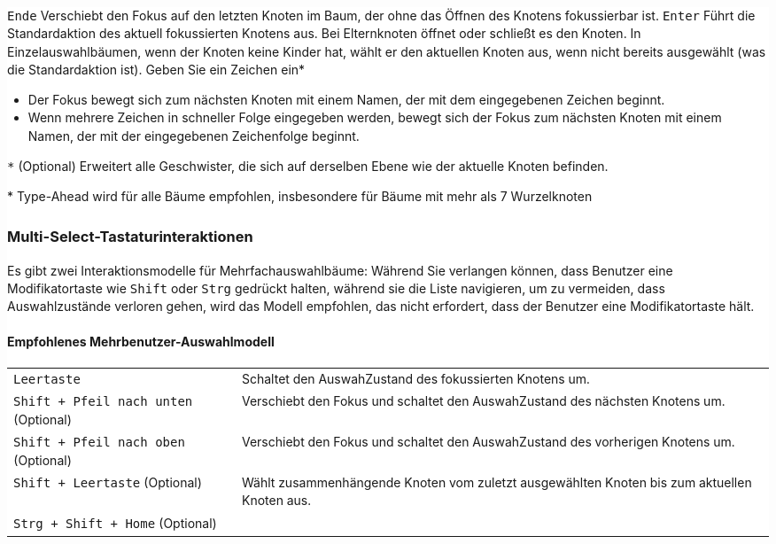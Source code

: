 <td><kbd>Ende</kbd></td>
<td> Verschiebt den Fokus auf den letzten Knoten im Baum, der ohne das Öffnen des Knotens fokussierbar ist.
</td>
</tr>
<tr>
<td><kbd>Enter</kbd></td>
<td>Führt die Standardaktion des aktuell fokussierten Knotens aus. Bei Elternknoten öffnet oder schließt es den Knoten. In Einzelauswahlbäumen, wenn der Knoten keine Kinder hat, wählt er den aktuellen Knoten aus, wenn nicht bereits ausgewählt (was die Standardaktion ist).
</td>
</tr>
<tr>
<td>Geben Sie ein Zeichen ein*</td>
<td>
<ul>
<li>Der Fokus bewegt sich zum nächsten Knoten mit einem Namen, der mit dem eingegebenen Zeichen beginnt.
<li>Wenn mehrere Zeichen in schneller Folge eingegeben werden, bewegt sich der Fokus zum nächsten Knoten mit einem Namen, der mit der eingegebenen Zeichenfolge beginnt.
</ul>
</td>
</tr>
<tr>
<td>
<kbd>*</kbd> (Optional)</td>
<td> Erweitert alle Geschwister, die sich auf derselben Ebene wie der aktuelle Knoten befinden.
</td>
</tr>
</table>

\* Type-Ahead wird für alle Bäume empfohlen, insbesondere für Bäume mit mehr als 7 Wurzelknoten

### Multi-Select-Tastaturinteraktionen

Es gibt zwei Interaktionsmodelle für Mehrfachauswahlbäume: Während Sie verlangen können, dass Benutzer eine Modifikatortaste wie <kbd>Shift</kbd> oder <kbd>Strg</kbd> gedrückt halten, während sie die Liste navigieren, um zu vermeiden, dass Auswahlzustände verloren gehen, wird das Modell empfohlen, das nicht erfordert, dass der Benutzer eine Modifikatortaste hält.

#### Empfohlenes Mehrbenutzer-Auswahlmodell

<table>
<tr>
<td><kbd>Leertaste</kbd></td>
<td> Schaltet den AuswahZustand des fokussierten Knotens um.
</td>
</tr>
<tr>
<td><kbd>Shift + Pfeil nach unten</kbd> (Optional)</td>
<td> Verschiebt den Fokus und schaltet den AuswahZustand des nächsten Knotens um.
</td>
</tr>
<tr>
<td><kbd>Shift + Pfeil nach oben</kbd> (Optional)</td>
<td> Verschiebt den Fokus und schaltet den AuswahZustand des vorherigen Knotens um.
</td>
</tr>
<tr>
<td><kbd>Shift + Leertaste</kbd> (Optional)</td>
<td> Wählt zusammenhängende Knoten vom zuletzt ausgewählten Knoten bis zum aktuellen Knoten aus.
</td>
</tr>
<tr>
<td><kbd>Strg + Shift + Home</kbd> (Optional)</td>